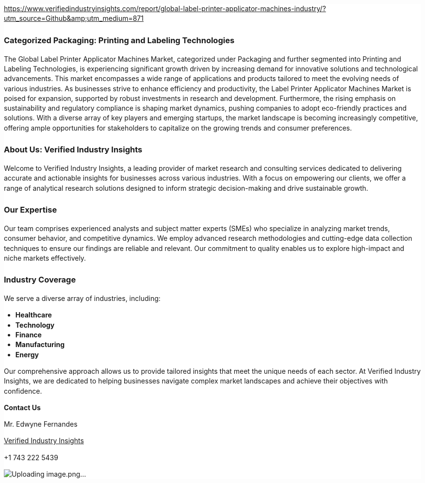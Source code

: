</strong><a href="https://www.verifiedindustryinsights.com/report/global-label-printer-applicator-machines-industry/?utm_source=Github&amp;utm_medium=871">https://www.verifiedindustryinsights.com/report/global-label-printer-applicator-machines-industry/?utm_source=Github&amp;utm_medium=871</a>&nbsp;</p><h3>Categorized Packaging: Printing and Labeling Technologies </h3><p>The Global Label Printer Applicator Machines Market, categorized under Packaging and further segmented into Printing and Labeling Technologies, is experiencing significant growth driven by increasing demand for innovative solutions and technological advancements. This market encompasses a wide range of applications and products tailored to meet the evolving needs of various industries. As businesses strive to enhance efficiency and productivity, the Label Printer Applicator Machines Market is poised for expansion, supported by robust investments in research and development. Furthermore, the rising emphasis on sustainability and regulatory compliance is shaping market dynamics, pushing companies to adopt eco-friendly practices and solutions. With a diverse array of key players and emerging startups, the market landscape is becoming increasingly competitive, offering ample opportunities for stakeholders to capitalize on the growing trends and consumer preferences.</p><h3>About Us: Verified Industry Insights</h3><p>Welcome to Verified Industry Insights, a leading provider of market research and consulting services dedicated to delivering accurate and actionable insights for businesses across various industries. With a focus on empowering our clients, we offer a range of analytical research solutions designed to inform strategic decision-making and drive sustainable growth.</p><h3>Our Expertise</h3><p>Our team comprises experienced analysts and subject matter experts (SMEs) who specialize in analyzing market trends, consumer behavior, and competitive dynamics. We employ advanced research methodologies and cutting-edge data collection techniques to ensure our findings are reliable and relevant. Our commitment to quality enables us to explore high-impact and niche markets effectively.</p><h3>Industry Coverage</h3><p>We serve a diverse array of industries, including:</p><ul><li><strong>Healthcare</strong></li><li><strong>Technology</strong></li><li><strong>Finance</strong></li><li><strong>Manufacturing</strong></li><li><strong>Energy</strong></li></ul><p>Our comprehensive approach allows us to provide tailored insights that meet the unique needs of each sector. At Verified Industry Insights, we are dedicated to helping businesses navigate complex market landscapes and achieve their objectives with confidence.</p><p><strong>Contact Us</strong></p><p>Mr. Edwyne Fernandes</p><p><a href="https://www.verifiedindustryinsights.com/">Verified Industry Insights</a></p><p>+1 743 222 5439</p>
![Uploading image.png…]()
